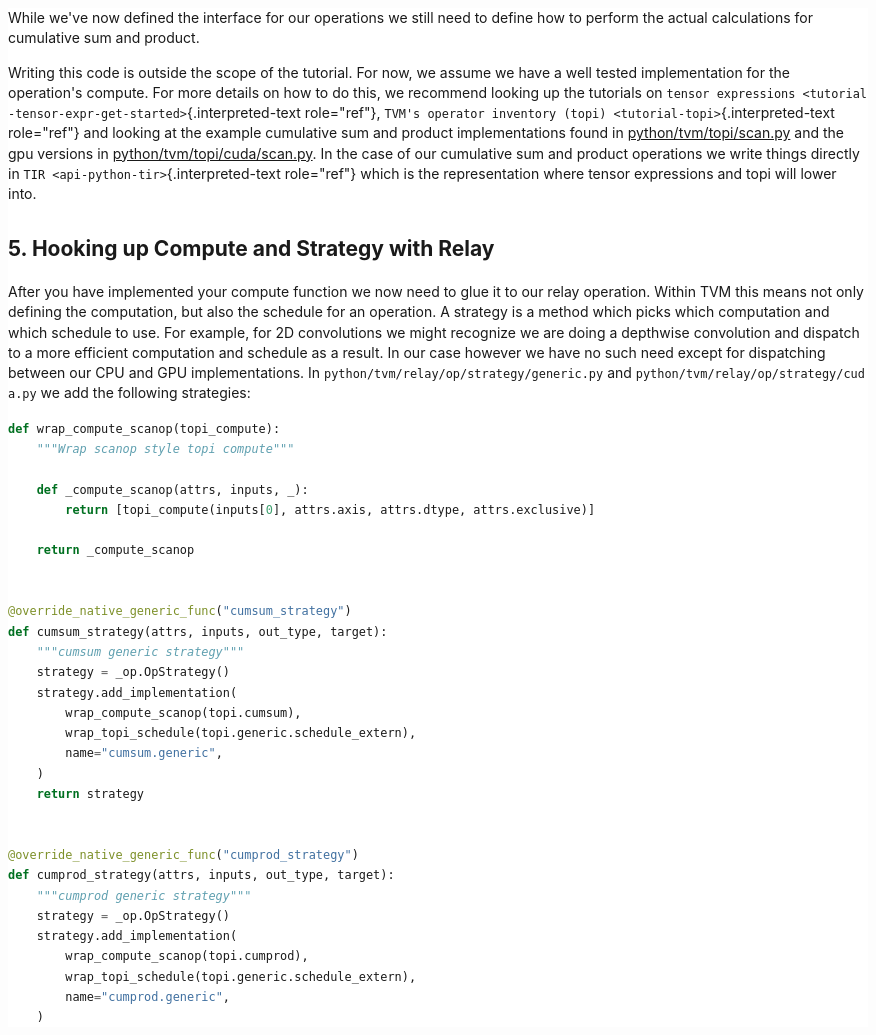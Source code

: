 While we\'ve now defined the interface for our operations we still need
to define how to perform the actual calculations for cumulative sum and
product.

Writing this code is outside the scope of the tutorial. For now, we
assume we have a well tested implementation for the operation\'s
compute. For more details on how to do this, we recommend looking up the
tutorials on `tensor
expressions <tutorial-tensor-expr-get-started>`{.interpreted-text
role="ref"}, `TVM's operator inventory
(topi) <tutorial-topi>`{.interpreted-text role="ref"} and looking at the
example cumulative sum and product implementations found in
[python/tvm/topi/scan.py](https://github.com/apache/tvm/blob/main/python/tvm/topi/scan.py)
and the gpu versions in
[python/tvm/topi/cuda/scan.py](https://github.com/apache/tvm/blob/main/python/tvm/topi/cuda/scan.py).
In the case of our cumulative sum and product operations we write things
directly in `TIR <api-python-tir>`{.interpreted-text role="ref"} which
is the representation where tensor expressions and topi will lower into.

## 5. Hooking up Compute and Strategy with Relay

After you have implemented your compute function we now need to glue it
to our relay operation. Within TVM this means not only defining the
computation, but also the schedule for an operation. A strategy is a
method which picks which computation and which schedule to use. For
example, for 2D convolutions we might recognize we are doing a depthwise
convolution and dispatch to a more efficient computation and schedule as
a result. In our case however we have no such need except for
dispatching between our CPU and GPU implementations. In
`python/tvm/relay/op/strategy/generic.py` and
`python/tvm/relay/op/strategy/cuda.py` we add the following strategies:

``` python
def wrap_compute_scanop(topi_compute):
    """Wrap scanop style topi compute"""

    def _compute_scanop(attrs, inputs, _):
        return [topi_compute(inputs[0], attrs.axis, attrs.dtype, attrs.exclusive)]

    return _compute_scanop


@override_native_generic_func("cumsum_strategy")
def cumsum_strategy(attrs, inputs, out_type, target):
    """cumsum generic strategy"""
    strategy = _op.OpStrategy()
    strategy.add_implementation(
        wrap_compute_scanop(topi.cumsum),
        wrap_topi_schedule(topi.generic.schedule_extern),
        name="cumsum.generic",
    )
    return strategy


@override_native_generic_func("cumprod_strategy")
def cumprod_strategy(attrs, inputs, out_type, target):
    """cumprod generic strategy"""
    strategy = _op.OpStrategy()
    strategy.add_implementation(
        wrap_compute_scanop(topi.cumprod),
        wrap_topi_schedule(topi.generic.schedule_extern),
        name="cumprod.generic",
    )
```